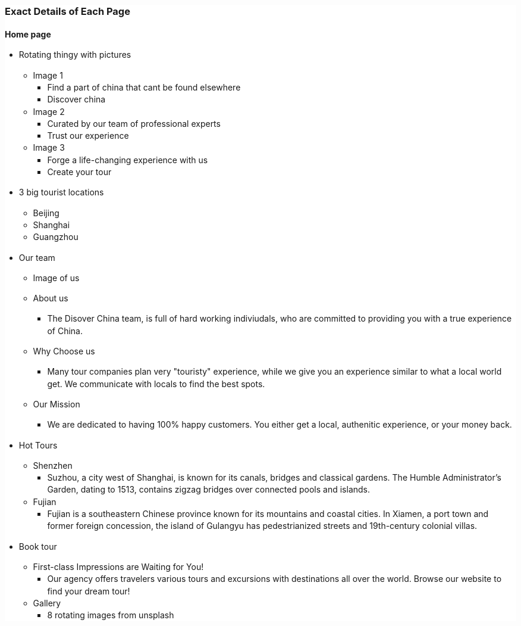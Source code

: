 ### Exact Details of Each Page

**Home page**

* Rotating thingy with pictures
  
  * Image 1
    * Find a part of china that cant be found elsewhere
    * Discover china
  * Image 2
    * Curated by our team of professional experts
    * Trust our experience
  * Image 3
    * Forge a life-changing experience with us
    * Create your tour

* 3 big tourist locations
  
  * Beijing
  * Shanghai 
  * Guangzhou

* Our team
  
  * Image of us
  
  * About us
    
    * The Disover China team, is full of hard working indiviudals, who are committed to providing you with a true experience of China.
  - Why Choose us
    
    - Many tour companies plan very "touristy" experience, while we give you an experience similar to what a local world get. We communicate with locals to find the best spots.
  
  - Our Mission
    
    - We are dedicated to having 100% happy customers. You either get a local, authenitic experience, or your money back.

* Hot Tours
  
  * Shenzhen
    * Suzhou, a city west of Shanghai, is known for its canals, bridges and classical gardens. The Humble Administrator’s Garden, dating to 1513, contains zigzag bridges over connected pools and islands.
  * Fujian
    * Fujian is a southeastern Chinese province known for its mountains and coastal cities. In Xiamen, a port town and former foreign concession, the island of Gulangyu has pedestrianized streets and 19th-century colonial villas.

* Book tour
  
  * First-class Impressions
    are Waiting for You!
    * Our agency offers travelers various tours and excursions with destinations all over the world. Browse our website to find your dream tour!
  * Gallery
    * 8 rotating images from unsplash
